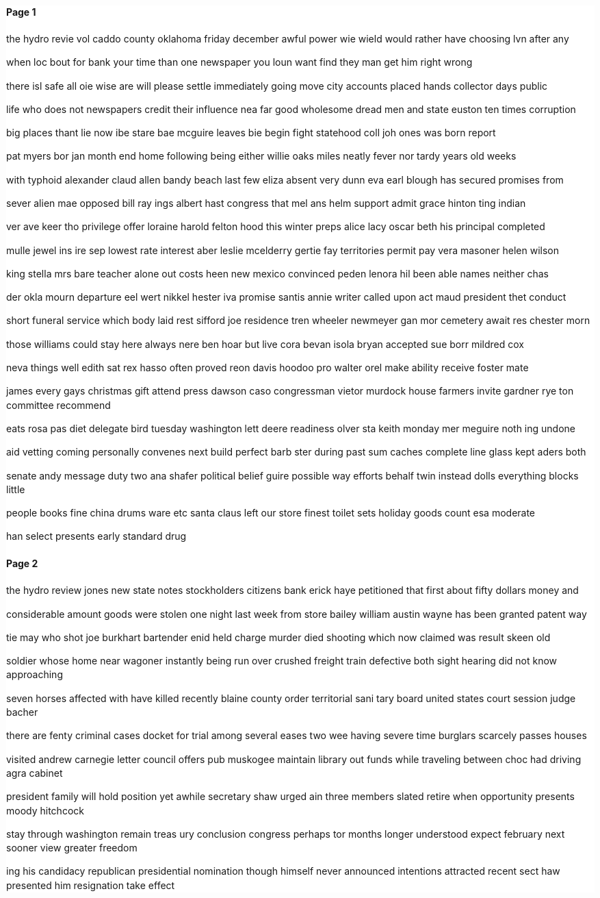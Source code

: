 
<h4>Page 1</h4>
<p>the hydro revie vol caddo county oklahoma friday december awful power wie wield would rather have choosing lvn after any</p>
<p>when loc bout for bank your time than one newspaper you loun want find they man get him right wrong</p>
<p>there isl safe all oie wise are will please settle immediately going move city accounts placed hands collector days public</p>
<p>life who does not newspapers credit their influence nea far good wholesome dread men and state euston ten times corruption</p>
<p>big places thant lie now ibe stare bae mcguire leaves bie begin fight statehood coll joh ones was born report</p>
<p>pat myers bor jan month end home following being either willie oaks miles neatly fever nor tardy years old weeks</p>
<p>with typhoid alexander claud allen bandy beach last few eliza absent very dunn eva earl blough has secured promises from</p>
<p>sever alien mae opposed bill ray ings albert hast congress that mel ans helm support admit grace hinton ting indian</p>
<p>ver ave keer tho privilege offer loraine harold felton hood this winter preps alice lacy oscar beth his principal completed</p>
<p>mulle jewel ins ire sep lowest rate interest aber leslie mcelderry gertie fay territories permit pay vera masoner helen wilson</p>
<p>king stella mrs bare teacher alone out costs heen new mexico convinced peden lenora hil been able names neither chas</p>
<p>der okla mourn departure eel wert nikkel hester iva promise santis annie writer called upon act maud president thet conduct</p>
<p>short funeral service which body laid rest sifford joe residence tren wheeler newmeyer gan mor cemetery await res chester morn</p>
<p>those williams could stay here always nere ben hoar but live cora bevan isola bryan accepted sue borr mildred cox</p>
<p>neva things well edith sat rex hasso often proved reon davis hoodoo pro walter orel make ability receive foster mate</p>
<p>james every gays christmas gift attend press dawson caso congressman vietor murdock house farmers invite gardner rye ton committee recommend</p>
<p>eats rosa pas diet delegate bird tuesday washington lett deere readiness olver sta keith monday mer meguire noth ing undone</p>
<p>aid vetting coming personally convenes next build perfect barb ster during past sum caches complete line glass kept aders both</p>
<p>senate andy message duty two ana shafer political belief guire possible way efforts behalf twin instead dolls everything blocks little</p>
<p>people books fine china drums ware etc santa claus left our store finest toilet sets holiday goods count esa moderate</p>
<p>han select presents early standard drug </p></p>
<h4>Page 2</h4>
<p>the hydro review jones new state notes stockholders citizens bank erick haye petitioned that first about fifty dollars money and</p>
<p>considerable amount goods were stolen one night last week from store bailey william austin wayne has been granted patent way</p>
<p>tie may who shot joe burkhart bartender enid held charge murder died shooting which now claimed was result skeen old</p>
<p>soldier whose home near wagoner instantly being run over crushed freight train defective both sight hearing did not know approaching</p>
<p>seven horses affected with have killed recently blaine county order territorial sani tary board united states court session judge bacher</p>
<p>there are fenty criminal cases docket for trial among several eases two wee having severe time burglars scarcely passes houses</p>
<p>visited andrew carnegie letter council offers pub muskogee maintain library out funds while traveling between choc had driving agra cabinet</p>
<p>president family will hold position yet awhile secretary shaw urged ain three members slated retire when opportunity presents moody hitchcock</p>
<p>stay through washington remain treas ury conclusion congress perhaps tor months longer understood expect february next sooner view greater freedom</p>
<p>ing his candidacy republican presidential nomination though himself never announced intentions attracted recent sect haw presented him resignation take effect</p>
